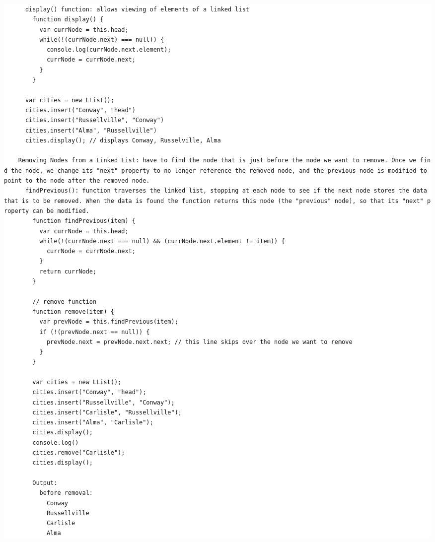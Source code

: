           display() function: allows viewing of elements of a linked list
            function display() {
              var currNode = this.head;
              while(!(currNode.next) === null)) {
                console.log(currNode.next.element);
                currNode = currNode.next;
              }
            }

          var cities = new LList();
          cities.insert("Conway", "head")
          cities.insert("Russellville", "Conway")
          cities.insert("Alma", "Russellville")
          cities.display(); // displays Conway, Russelville, Alma

        Removing Nodes from a Linked List: have to find the node that is just before the node we want to remove. Once we find the node, we change its "next" property to no longer reference the removed node, and the previous node is modified to point to the node after the removed node.
          findPrevious(): function traverses the linked list, stopping at each node to see if the next node stores the data that is to be removed. When the data is found the function returns this node (the "previous" node), so that its "next" property can be modified.
            function findPrevious(item) {
              var currNode = this.head;
              while(!(currNode.next === null) && (currNode.next.element != item)) {
                currNode = currNode.next;
              }
              return currNode;
            }

            // remove function
            function remove(item) {
              var prevNode = this.findPrevious(item);
              if (!(prevNode.next == null)) {
                prevNode.next = prevNode.next.next; // this line skips over the node we want to remove
              }
            }

            var cities = new LList();
            cities.insert("Conway", "head");
            cities.insert("Russellville", "Conway");
            cities.insert("Carlisle", "Russellville");
            cities.insert("Alma", "Carlisle");
            cities.display();
            console.log()
            cities.remove("Carlisle");
            cities.display();

            Output:
              before removal:
                Conway
                Russellville
                Carlisle
                Alma
